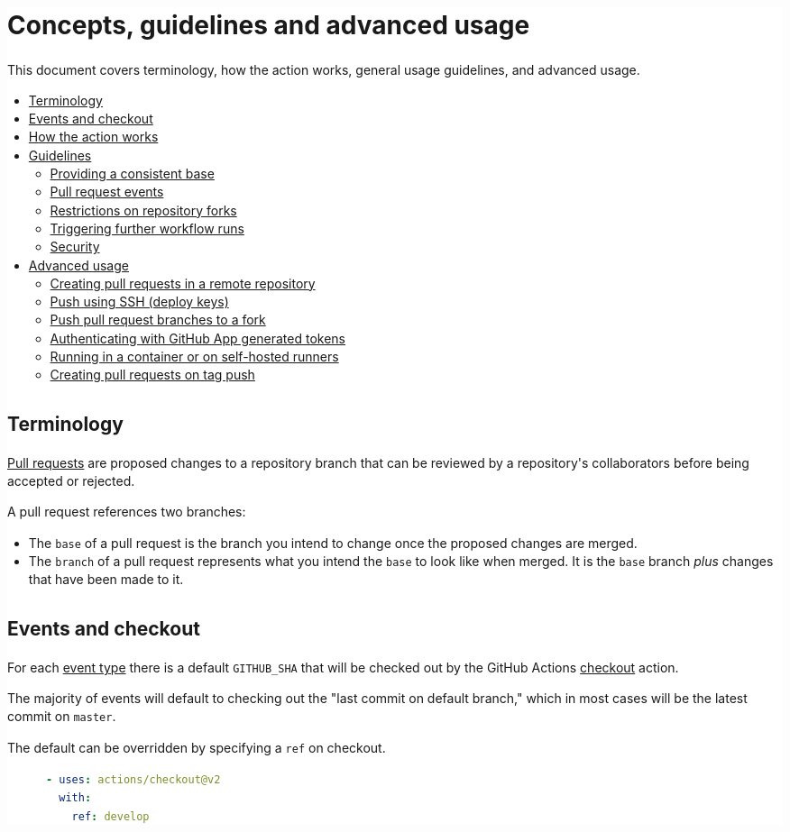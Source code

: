 # Concepts, guidelines and advanced usage

This document covers terminology, how the action works, general usage guidelines, and advanced usage.

- [Terminology](#terminology)
- [Events and checkout](#events-and-checkout)
- [How the action works](#how-the-action-works)
- [Guidelines](#guidelines)
  - [Providing a consistent base](#providing-a-consistent-base)
  - [Pull request events](#pull-request-events)
  - [Restrictions on repository forks](#restrictions-on-repository-forks)
  - [Triggering further workflow runs](#triggering-further-workflow-runs)
  - [Security](#security)
- [Advanced usage](#advanced-usage)
  - [Creating pull requests in a remote repository](#creating-pull-requests-in-a-remote-repository)
  - [Push using SSH (deploy keys)](#push-using-ssh-deploy-keys)
  - [Push pull request branches to a fork](#push-pull-request-branches-to-a-fork)
  - [Authenticating with GitHub App generated tokens](#authenticating-with-github-app-generated-tokens)
  - [Running in a container or on self-hosted runners](#running-in-a-container-or-on-self-hosted-runners)
  - [Creating pull requests on tag push](#creating-pull-requests-on-tag-push)

## Terminology

[Pull requests](https://docs.github.com/en/github/collaborating-with-issues-and-pull-requests/about-pull-requests#about-pull-requests) are proposed changes to a repository branch that can be reviewed by a repository's collaborators before being accepted or rejected. 

A pull request references two branches:

- The `base` of a pull request is the branch you intend to change once the proposed changes are merged.
- The `branch` of a pull request represents what you intend the `base` to look like when merged. It is the `base` branch *plus* changes that have been made to it.

## Events and checkout

For each [event type](https://docs.github.com/en/actions/reference/events-that-trigger-workflows) there is a default `GITHUB_SHA` that will be checked out by the GitHub Actions [checkout](https://github.com/actions/checkout) action.

The majority of events will default to checking out the "last commit on default branch," which in most cases will be the latest commit on `master`.

The default can be overridden by specifying a `ref` on checkout.

```yml
      - uses: actions/checkout@v2
        with:
          ref: develop
```
